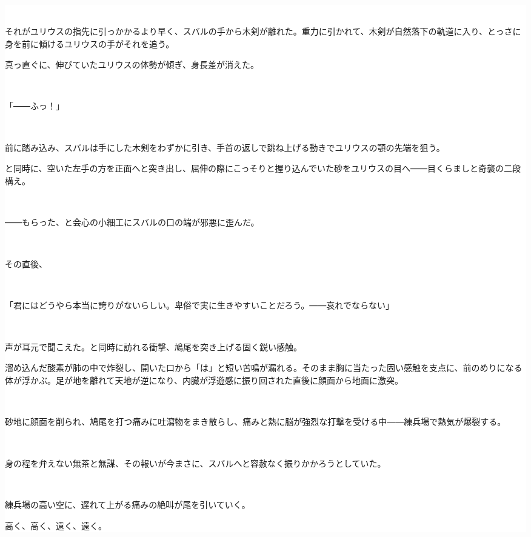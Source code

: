 　

それがユリウスの指先に引っかかるより早く、スバルの手から木剣が離れた。重力に引かれて、木剣が自然落下の軌道に入り、とっさに身を前に傾けるユリウスの手がそれを追う。

真っ直ぐに、伸びていたユリウスの体勢が傾ぎ、身長差が消えた。

　

「――ふっ！」

　

前に踏み込み、スバルは手にした木剣をわずかに引き、手首の返しで跳ね上げる動きでユリウスの顎の先端を狙う。

と同時に、空いた左手の方を正面へと突き出し、屈伸の際にこっそりと握り込んでいた砂をユリウスの目へ――目くらましと奇襲の二段構え。

　

――もらった、と会心の小細工にスバルの口の端が邪悪に歪んだ。

　

その直後、

　

「君にはどうやら本当に誇りがないらしい。卑俗で実に生きやすいことだろう。――哀れでならない」

　

声が耳元で聞こえた。と同時に訪れる衝撃、鳩尾を突き上げる固く鋭い感触。

溜め込んだ酸素が肺の中で炸裂し、開いた口から「は」と短い苦鳴が漏れる。そのまま胸に当たった固い感触を支点に、前のめりになる体が浮かぶ。足が地を離れて天地が逆になり、内臓が浮遊感に振り回された直後に顔面から地面に激突。

　

砂地に顔面を削られ、鳩尾を打つ痛みに吐瀉物をまき散らし、痛みと熱に脳が強烈な打撃を受ける中――練兵場で熱気が爆裂する。

　

身の程を弁えない無茶と無謀、その報いが今まさに、スバルへと容赦なく振りかかろうとしていた。

　

練兵場の高い空に、遅れて上がる痛みの絶叫が尾を引いていく。

高く、高く、遠く、遠く。




